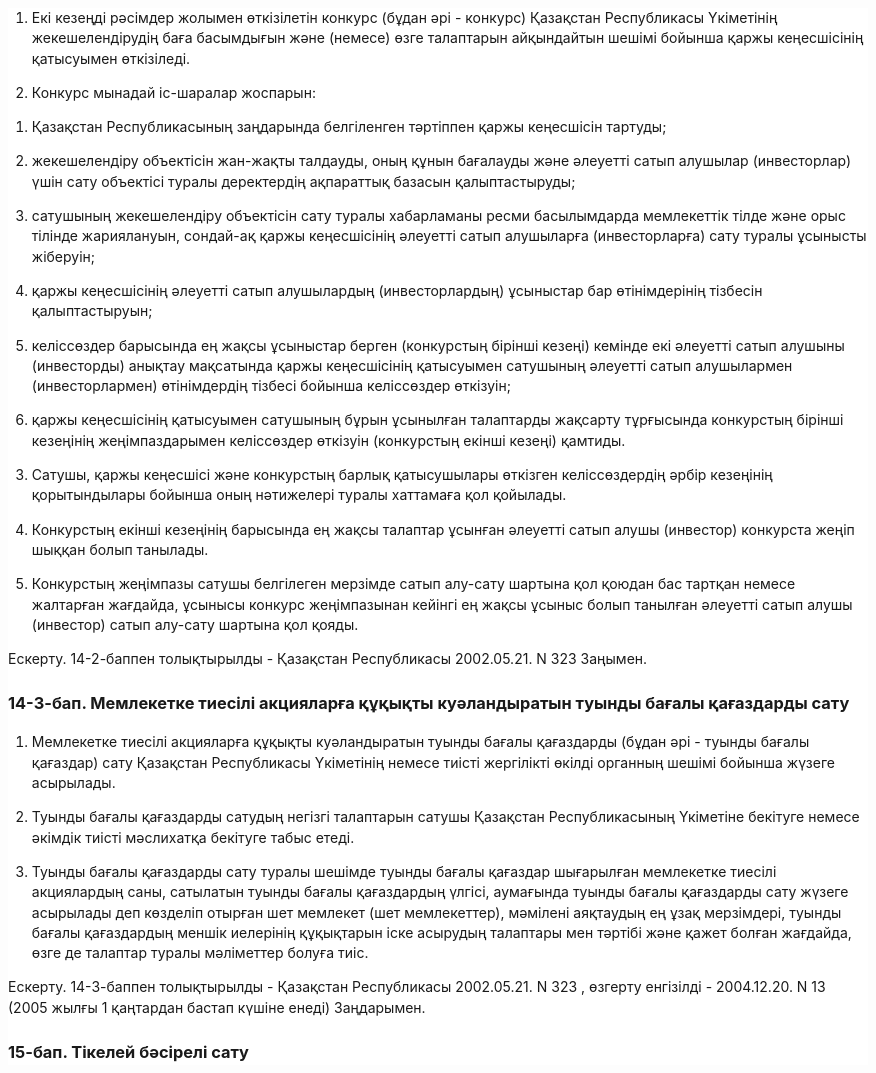 1. Екi кезеңдi рәсiмдер жолымен өткізілетін конкурс (бұдан әрi - конкурс) Қазақстан Республикасы Yкiметiнiң жекешелендiрудің баға басымдығын және (немесе) өзге талаптарын айқындайтын шешiмi бойынша қаржы кеңесшiсiнiң қатысуымен өткiзiледi.

2. Конкурс мынадай iс-шаралар жоспарын:

1) Қазақстан Республикасының заңдарында белгіленген тәртiппен қаржы кеңесшiсiн тартуды;

2) жекешелендiру объектiсiн жан-жақты талдауды, оның құнын бағалауды және әлеуетті сатып алушылар (инвесторлар) үшiн сату объектiсi туралы деректердің ақпараттық базасын қалыптастыруды;

3) сатушының жекешелендiру объектiсiн сату туралы хабарламаны ресми басылымдарда мемлекеттiк тілде және орыс тiлiнде жариялануын, сондай-ақ қаржы кеңесшiсiнiң әлеуетті сатып алушыларға (инвесторларға) сату туралы ұсынысты жіберуін;

4) қаржы кеңесшiсiнiң әлеуетті сатып алушылардың (инвесторлардың) ұсыныстар бар өтiнiмдерiнің тiзбесiн қалыптастыруын;

5) келiссөздер барысында ең жақсы ұсыныстар берген (конкурстың бірінші кезеңі) кемiнде екi әлеуетті сатып алушыны (инвесторды) анықтау мақсатында қаржы кеңесшiсiнiң қатысуымен сатушының әлеуетті сатып алушылармен (инвесторлармен) өтiнiмдердiң тiзбесi бойынша келiссөздер өткiзуiн;

6) қаржы кеңесшiсiнiң қатысуымен сатушының бұрын ұсынылған талаптарды жақсарту тұрғысында конкурстың бiрiншi кезеңiнiң жеңiмпаздарымен келiссөздер өткiзуiн (конкурстың екiншi кезеңi) қамтиды.

3. Сатушы, қаржы кеңесшiсi және конкурстың барлық қатысушылары өткiзген келiссөздердiң әрбiр кезеңiнiң қорытындылары бойынша оның нәтижелерi туралы хаттамаға қол қойылады.

4. Конкурстың екінші кезеңінің барысында ең жақсы талаптар ұсынған әлеуетті сатып алушы (инвестор) конкурста жеңіп шыққан болып танылады.

5. Конкурстың жеңiмпазы сатушы белгiлеген мерзiмде сатып алу-сату шартына қол қоюдан бас тартқан немесе жалтарған жағдайда, ұсынысы конкурс жеңімпазынан кейінгі ең жақсы ұсыныс болып танылған әлеуетті сатып алушы (инвестор) сатып алу-сату шартына қол қояды.

Ескерту. 14-2-баппен толықтырылды - Қазақстан Республикасы 2002.05.21. N 323 Заңымен.

### 14-3-бап. Мемлекетке тиесiлi акцияларға құқықты куәландыратын туынды бағалы қағаздарды сату

1. Мемлекетке тиесілі акцияларға құқықты куәландыратын туынды бағалы қағаздарды (бұдан әрi - туынды бағалы қағаздар) сату Қазақстан Республикасы Yкiметiнiң немесе тиiстi жергiлiктi өкiлдi органның шешiмi бойынша жүзеге асырылады.

2. Туынды бағалы қағаздарды сатудың негізгi талаптарын сатушы Қазақстан Республикасының Үкiметіне бекiтуге немесе әкiмдiк тиiстi мәслихатқа бекiтуге табыс етеді.

3. Туынды бағалы қағаздарды сату туралы шешiмде туынды бағалы қағаздар шығарылған мемлекетке тиесiлi акциялардың саны, сатылатын туынды бағалы қағаздардың үлгісі, аумағында туынды бағалы қағаздарды сату жүзеге асырылады деп көзделіп отырған шет мемлекет (шет мемлекеттер), мәмiленi аяқтаудың ең ұзақ мерзiмдерi, туынды бағалы қағаздардың меншiк иелерiнiң құқықтарын іске асырудың талаптары мен тәртiбi және қажет болған жағдайда, өзге де талаптар туралы мәлiметтер болуға тиiс.

Ескерту. 14-3-баппен толықтырылды - Қазақстан Республикасы 2002.05.21. N 323 , өзгерту енгiзiлдi - 2004.12.20. N 13 (2005 жылғы 1 қаңтардан бастап күшіне енеді) Заңдарымен.

### 15-бап. Тiкелей бәсiрелi сату
